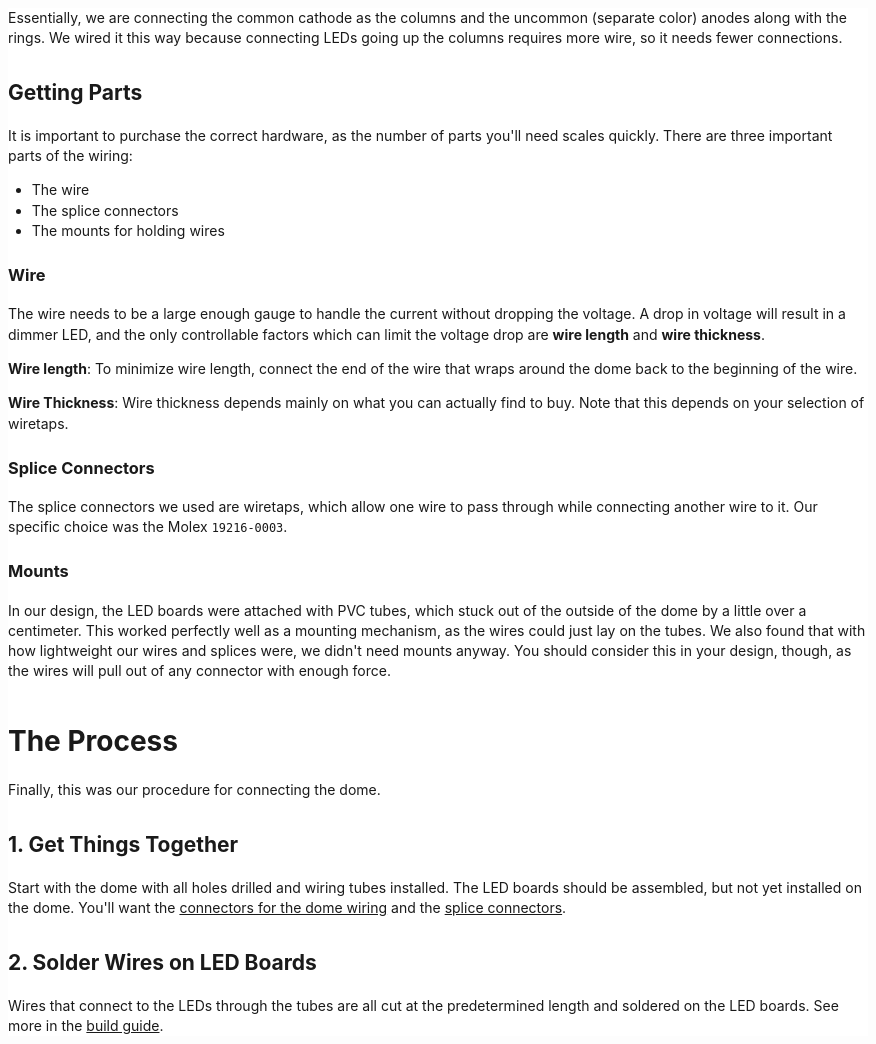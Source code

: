 Essentially, we are connecting the common cathode as the columns and the uncommon (separate color) anodes along with the rings. We wired it this way because connecting LEDs going up the columns requires more wire, so it needs fewer connections.

## Getting Parts

It is important to purchase the correct hardware, as the number of parts you'll need scales quickly. There are three important parts of the wiring:
- The wire
- The splice connectors
- The mounts for holding wires

### Wire

The wire needs to be a large enough gauge to handle the current without dropping the voltage. A drop in voltage will result in a dimmer LED, and the only controllable factors which can limit the voltage drop are **wire length** and **wire thickness**.

**Wire length**: To minimize wire length, connect the end of the wire that wraps around the dome back to the beginning of the wire.

**Wire Thickness**: Wire thickness depends mainly on what you can actually find to buy. Note that this depends on your selection of wiretaps.

### Splice Connectors

The splice connectors we used are wiretaps, which allow one wire to pass through while connecting another wire to it. Our specific choice was the Molex `19216-0003`.

### Mounts

In our design, the LED boards were attached with PVC tubes, which stuck out of the outside of the dome by a little over a centimeter. This worked perfectly well as a mounting mechanism, as the wires could just lay on the tubes. We also found that with how lightweight our wires and splices were, we didn't need mounts anyway. You should consider this in your design, though, as the wires will pull out of any connector with enough force.

# The Process

Finally, this was our procedure for connecting the dome.

## 1. Get Things Together

Start with the dome with all holes drilled and wiring tubes installed. The LED boards should be assembled, but not yet installed on the dome. You'll want the [connectors for the dome wiring](#building-connectors) and the [splice connectors](#Splice-Connectors).

## 2. Solder Wires on LED Boards

Wires that connect to the LEDs through the tubes are all cut at the predetermined length and soldered on the LED boards. See more in the [build guide](../../blob/master/docs/RTI%20Build%20Guide.pdf).
